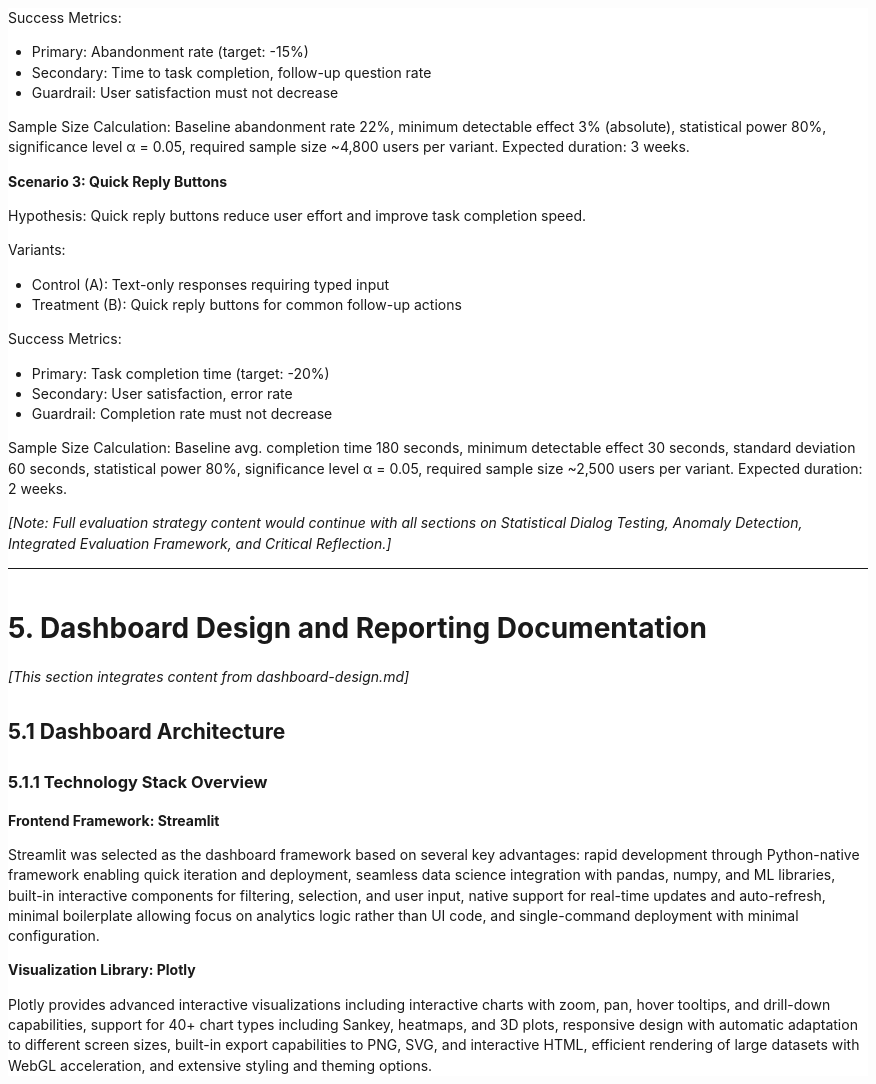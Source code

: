 Success Metrics:
- Primary: Abandonment rate (target: -15%)
- Secondary: Time to task completion, follow-up question rate
- Guardrail: User satisfaction must not decrease

Sample Size Calculation: Baseline abandonment rate 22%, minimum detectable effect 3% (absolute), statistical power 80%, significance level α = 0.05, required sample size ~4,800 users per variant. Expected duration: 3 weeks.

**Scenario 3: Quick Reply Buttons**

Hypothesis: Quick reply buttons reduce user effort and improve task completion speed.

Variants:
- Control (A): Text-only responses requiring typed input
- Treatment (B): Quick reply buttons for common follow-up actions

Success Metrics:
- Primary: Task completion time (target: -20%)
- Secondary: User satisfaction, error rate
- Guardrail: Completion rate must not decrease

Sample Size Calculation: Baseline avg. completion time 180 seconds, minimum detectable effect 30 seconds, standard deviation 60 seconds, statistical power 80%, significance level α = 0.05, required sample size ~2,500 users per variant. Expected duration: 2 weeks.

*[Note: Full evaluation strategy content would continue with all sections on Statistical Dialog Testing, Anomaly Detection, Integrated Evaluation Framework, and Critical Reflection.]*

---

# 5. Dashboard Design and Reporting Documentation

*[This section integrates content from dashboard-design.md]*

## 5.1 Dashboard Architecture

### 5.1.1 Technology Stack Overview

**Frontend Framework: Streamlit**

Streamlit was selected as the dashboard framework based on several key advantages: rapid development through Python-native framework enabling quick iteration and deployment, seamless data science integration with pandas, numpy, and ML libraries, built-in interactive components for filtering, selection, and user input, native support for real-time updates and auto-refresh, minimal boilerplate allowing focus on analytics logic rather than UI code, and single-command deployment with minimal configuration.

**Visualization Library: Plotly**

Plotly provides advanced interactive visualizations including interactive charts with zoom, pan, hover tooltips, and drill-down capabilities, support for 40+ chart types including Sankey, heatmaps, and 3D plots, responsive design with automatic adaptation to different screen sizes, built-in export capabilities to PNG, SVG, and interactive HTML, efficient rendering of large datasets with WebGL acceleration, and extensive styling and theming options.
